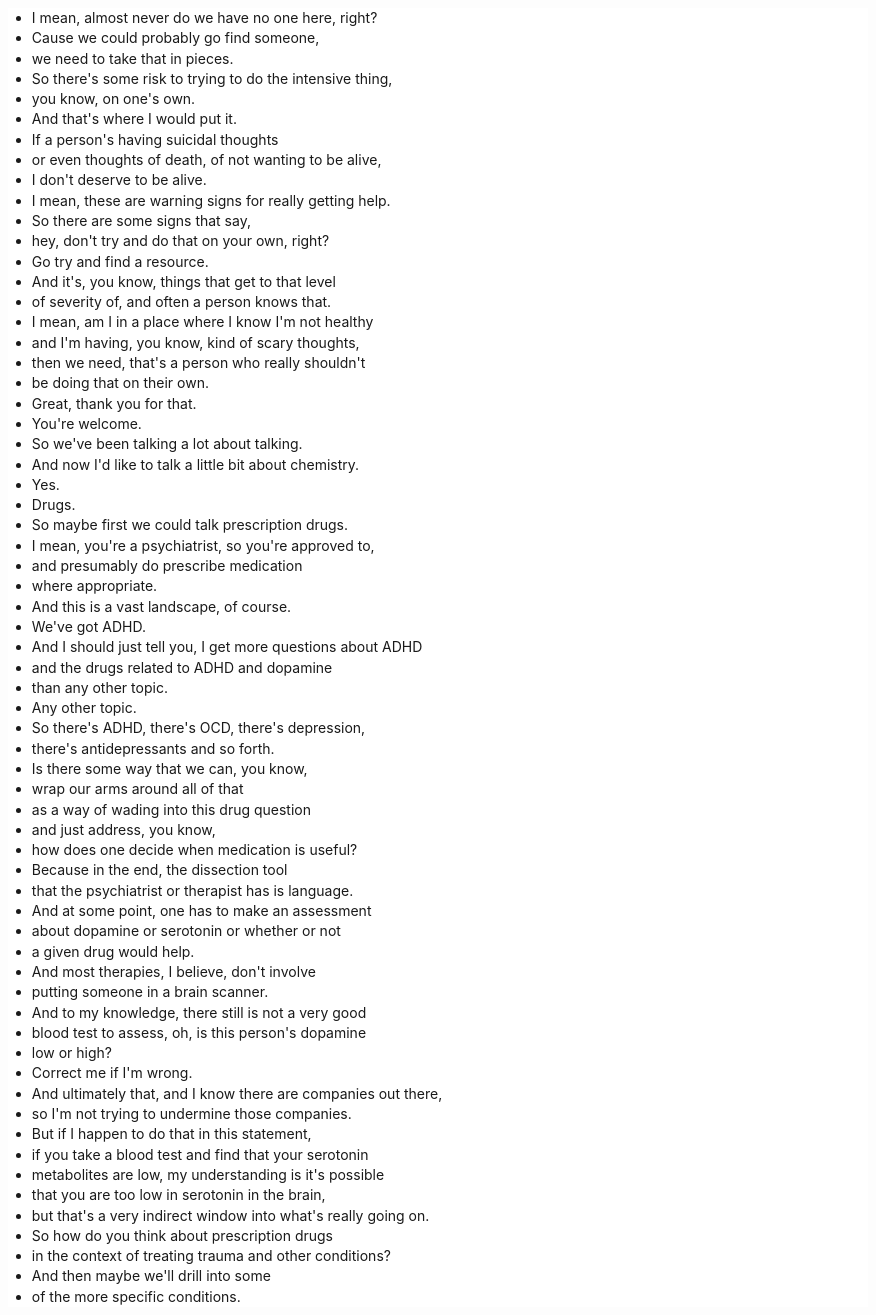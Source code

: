 *  I mean, almost never do we have no one here, right?
*  Cause we could probably go find someone,
*  we need to take that in pieces.
*  So there's some risk to trying to do the intensive thing,
*  you know, on one's own.
*  And that's where I would put it.
*  If a person's having suicidal thoughts
*  or even thoughts of death, of not wanting to be alive,
*  I don't deserve to be alive.
*  I mean, these are warning signs for really getting help.
*  So there are some signs that say,
*  hey, don't try and do that on your own, right?
*  Go try and find a resource.
*  And it's, you know, things that get to that level
*  of severity of, and often a person knows that.
*  I mean, am I in a place where I know I'm not healthy
*  and I'm having, you know, kind of scary thoughts,
*  then we need, that's a person who really shouldn't
*  be doing that on their own.
*  Great, thank you for that.
*  You're welcome.
*  So we've been talking a lot about talking.
*  And now I'd like to talk a little bit about chemistry.
*  Yes.
*  Drugs.
*  So maybe first we could talk prescription drugs.
*  I mean, you're a psychiatrist, so you're approved to,
*  and presumably do prescribe medication
*  where appropriate.
*  And this is a vast landscape, of course.
*  We've got ADHD.
*  And I should just tell you, I get more questions about ADHD
*  and the drugs related to ADHD and dopamine
*  than any other topic.
*  Any other topic.
*  So there's ADHD, there's OCD, there's depression,
*  there's antidepressants and so forth.
*  Is there some way that we can, you know,
*  wrap our arms around all of that
*  as a way of wading into this drug question
*  and just address, you know,
*  how does one decide when medication is useful?
*  Because in the end, the dissection tool
*  that the psychiatrist or therapist has is language.
*  And at some point, one has to make an assessment
*  about dopamine or serotonin or whether or not
*  a given drug would help.
*  And most therapies, I believe, don't involve
*  putting someone in a brain scanner.
*  And to my knowledge, there still is not a very good
*  blood test to assess, oh, is this person's dopamine
*  low or high?
*  Correct me if I'm wrong.
*  And ultimately that, and I know there are companies out there,
*  so I'm not trying to undermine those companies.
*  But if I happen to do that in this statement,
*  if you take a blood test and find that your serotonin
*  metabolites are low, my understanding is it's possible
*  that you are too low in serotonin in the brain,
*  but that's a very indirect window into what's really going on.
*  So how do you think about prescription drugs
*  in the context of treating trauma and other conditions?
*  And then maybe we'll drill into some
*  of the more specific conditions.